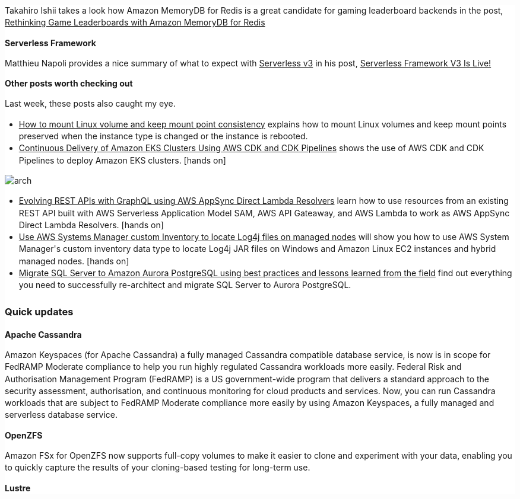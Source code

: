 Takahiro Ishii takes a look how Amazon MemoryDB for Redis is a great candidate for gaming  leaderboard backends in the post, [Rethinking Game Leaderboards with Amazon MemoryDB for Redis](https://aws.amazon.com/blogs/gametech/rethinking-game-leaderboards-with-amazon-memory-db-for-redis/)

**Serverless Framework**

Matthieu Napoli provides a nice summary of what to expect with [Serverless v3](https://github.com/serverless/serverless) in his post, [Serverless Framework V3 Is Live!](http://serverless.com//blog/serverless-framework-v3-is-live)

**Other posts worth checking out**

Last week, these posts also caught my eye.

* [How to mount Linux volume and keep mount point consistency](https://aws.amazon.com/blogs/compute/how-to-mount-linux-volume-and-keep-mount-point-consistency/) explains how to mount Linux volumes and keep mount points preserved when the instance type is changed or the instance is rebooted.
* [Continuous Delivery of Amazon EKS Clusters Using AWS CDK and CDK Pipelines](https://aws.amazon.com/blogs/containers/continuous-delivery-of-amazon-eks-clusters-using-aws-cdk-and-cdk-pipelines/) shows the use of AWS CDK and CDK Pipelines to deploy Amazon EKS clusters. [hands on]

![arch](https://d2908q01vomqb2.cloudfront.net/fe2ef495a1152561572949784c16bf23abb28057/2022/01/27/Containers-blue-green-cdk-1024x529.png)

* [Evolving REST APIs with GraphQL using AWS AppSync Direct Lambda Resolvers](https://aws.amazon.com/blogs/mobile/evolving-rest-apis-with-graphql-using-aws-appsync-direct-lambda-resolvers/) learn how to use resources from an existing REST API built with AWS Serverless Application Model SAM, AWS API Gateaway, and AWS Lambda to work as AWS AppSync Direct Lambda Resolvers. [hands on]
* [Use AWS Systems Manager custom Inventory to locate Log4j files on managed nodes](https://aws.amazon.com/blogs/mt/use-aws-systems-manager-custom-inventory-to-locate-log4j-files-on-managed-nodes/) will show you how to use AWS System Manager's custom inventory data type to locate Log4j JAR files on Windows and Amazon Linux EC2 instances and hybrid managed nodes. [hands on]
* [Migrate SQL Server to Amazon Aurora PostgreSQL using best practices and lessons learned from the field](https://aws.amazon.com/blogs/database/migrate-sql-server-to-amazon-aurora-postgresql-using-best-practices-and-lessons-learned-from-the-field/) find out everything you need to successfully re-architect and migrate SQL Server to Aurora PostgreSQL.

### Quick updates

**Apache Cassandra**

Amazon Keyspaces (for Apache Cassandra) a fully managed Cassandra compatible database service, is now is in scope for FedRAMP Moderate compliance to help you run highly regulated Cassandra workloads more easily. Federal Risk and Authorisation Management Program (FedRAMP) is a US government-wide program that delivers a standard approach to the security assessment, authorisation, and continuous monitoring for cloud products and services. Now, you can run Cassandra workloads that are subject to FedRAMP Moderate compliance more easily by using Amazon Keyspaces, a fully managed and serverless database service.

**OpenZFS**

Amazon FSx for OpenZFS now supports full-copy volumes to make it easier to clone and experiment with your data, enabling you to quickly capture the results of your cloning-based testing for long-term use.

**Lustre**
